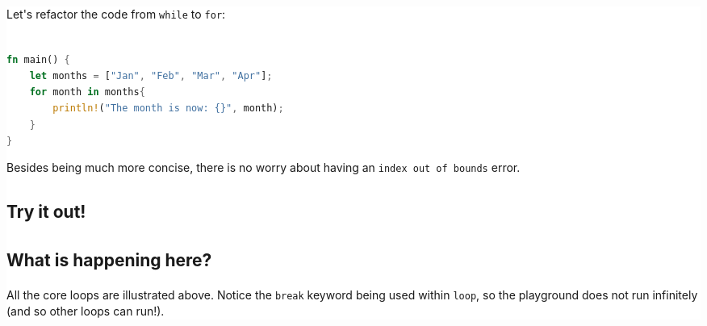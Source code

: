Let's refactor the code from `while` to `for`:

```rust

fn main() {
    let months = ["Jan", "Feb", "Mar", "Apr"];
    for month in months{
        println!("The month is now: {}", month);
    }
}

```

Besides being much more concise, there is no worry about having an `index out of bounds` error.

## Try it out!

<iframe width="100%" height="580" src="https://play.rust-lang.org/?version=stable&mode=debug&edition=2021&code=fn+main%28%29+%7B%0A++++let+months+%3D+%5B%22Jan%22%2C+%22Feb%22%2C+%22Mar%22%2C+%22Apr%22%5D%3B%0A%0A++++%2F%2F+An+infinite+loop+-+comment+this+out+to+let+the+program+run%21%0A++++loop+%7B%0A++++++++println%21%28%22Print+forever%21..+Or+not+because+we+break.%22%29%3B%0A++++++++%2F%2F+Notice+the+use+of+break%2C+so+we+don%27t+%27break%27+the+playground%0A++++++++break%3B%0A++++%7D%0A%0A++++%2F%2F+A+conditional+while+loop%0A++++let+mut+x+%3D+0%3B%0A++++while+x+%3C%3D+10+%7B%0A++++++++println%21%28%22x+is+now%3A+%7Bx%7D%22%29%3B%0A++++++++x+%2B%3D+1%3B%0A++++%7D%0A++++%0A++++%0A++++%2F%2F+A+while+loop+acting+as+a+for+loop%0A++++let+mut+index+%3D+0%3B%0A++++while+index+%3C%3D+months.len%28%29+-+1+%7B%0A++++++++println%21%28%22The+month+is+now%3A+%7B%7D%22%2C+months%5Bindex%5D%29%3B%0A++++++++index+%2B%3D+1%3B%0A++++%7D%0A++++%0A++++%0A++++%2F%2F+A+for+loop+in+action.+%0A++++for+month+in+months%7B%0A++++++++println%21%28%22The+month+is+now%3A+%7B%7D%22%2C+month%29%3B%0A++++%7D%0A++++%0A%7D%0A"></iframe>

## What is happening here?

All the core loops are illustrated above. Notice the `break` keyword being used within `loop`, so
the playground does not run infinitely (and so other loops can run!).
